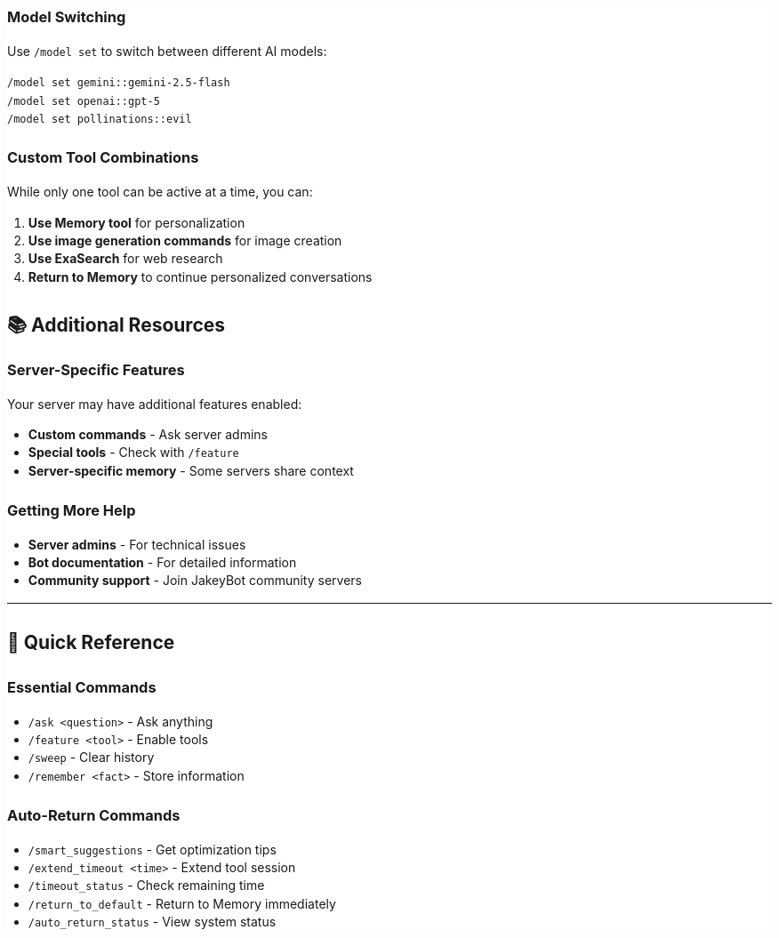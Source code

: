 ### **Model Switching**

Use `/model set` to switch between different AI models:

```
/model set gemini::gemini-2.5-flash
/model set openai::gpt-5
/model set pollinations::evil
```

### **Custom Tool Combinations**

While only one tool can be active at a time, you can:

1. **Use Memory tool** for personalization
2. **Use image generation commands** for image creation
3. **Use ExaSearch** for web research
4. **Return to Memory** to continue personalized conversations

## 📚 **Additional Resources**

### **Server-Specific Features**

Your server may have additional features enabled:

- **Custom commands** - Ask server admins
- **Special tools** - Check with `/feature`
- **Server-specific memory** - Some servers share context

### **Getting More Help**

- **Server admins** - For technical issues
- **Bot documentation** - For detailed information
- **Community support** - Join JakeyBot community servers

---

## 🎯 **Quick Reference**

### **Essential Commands**

- `/ask <question>` - Ask anything
- `/feature <tool>` - Enable tools
- `/sweep` - Clear history
- `/remember <fact>` - Store information

### **Auto-Return Commands**

- `/smart_suggestions` - Get optimization tips
- `/extend_timeout <time>` - Extend tool session
- `/timeout_status` - Check remaining time
- `/return_to_default` - Return to Memory immediately
- `/auto_return_status` - View system status
